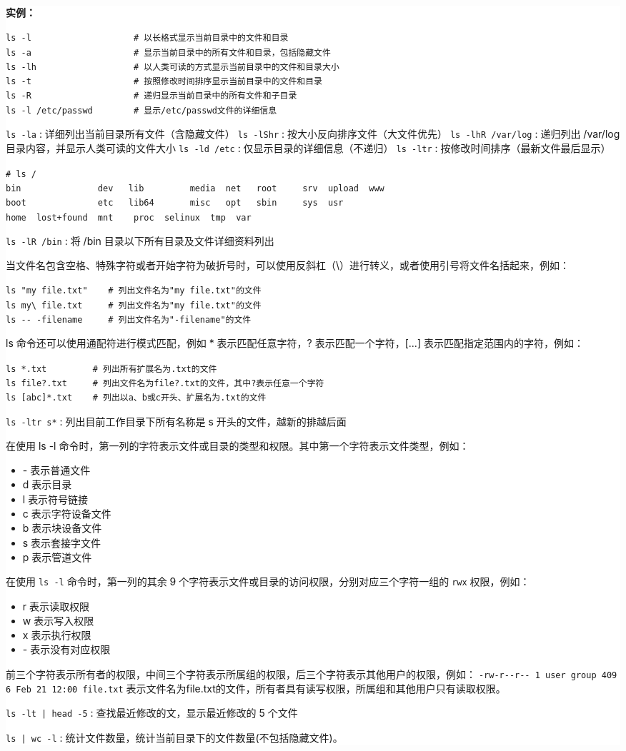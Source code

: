 **实例：**

```linux
ls -l                    # 以长格式显示当前目录中的文件和目录
ls -a                    # 显示当前目录中的所有文件和目录，包括隐藏文件
ls -lh                   # 以人类可读的方式显示当前目录中的文件和目录大小
ls -t                    # 按照修改时间排序显示当前目录中的文件和目录
ls -R                    # 递归显示当前目录中的所有文件和子目录
ls -l /etc/passwd        # 显示/etc/passwd文件的详细信息
```

`ls -la` : 详细列出当前目录所有文件（含隐藏文件）
`ls -lShr` : 按大小反向排序文件（大文件优先）
`ls -lhR /var/log` : 递归列出 /var/log 目录内容，并显示人类可读的文件大小
`ls -ld /etc` : 仅显示目录的详细信息（不递归）
`ls -ltr` : 按修改时间排序（最新文件最后显示）

```linux
# ls /
bin               dev   lib         media  net   root     srv  upload  www
boot              etc   lib64       misc   opt   sbin     sys  usr
home  lost+found  mnt    proc  selinux  tmp  var
```

`ls -lR /bin` : 将 /bin 目录以下所有目录及文件详细资料列出

当文件名包含空格、特殊字符或者开始字符为破折号时，可以使用反斜杠（\）进行转义，或者使用引号将文件名括起来，例如：

```linux
ls "my file.txt"    # 列出文件名为"my file.txt"的文件
ls my\ file.txt     # 列出文件名为"my file.txt"的文件
ls -- -filename     # 列出文件名为"-filename"的文件
```

ls 命令还可以使用通配符进行模式匹配，例如 * 表示匹配任意字符，? 表示匹配一个字符，[...] 表示匹配指定范围内的字符，例如：

```linux
ls *.txt         # 列出所有扩展名为.txt的文件
ls file?.txt     # 列出文件名为file?.txt的文件，其中?表示任意一个字符
ls [abc]*.txt    # 列出以a、b或c开头、扩展名为.txt的文件
```

`ls -ltr s*` : 列出目前工作目录下所有名称是 s 开头的文件，越新的排越后面

在使用 ls -l 命令时，第一列的字符表示文件或目录的类型和权限。其中第一个字符表示文件类型，例如：

* \- 表示普通文件
* d 表示目录
* l 表示符号链接
* c 表示字符设备文件
* b 表示块设备文件
* s 表示套接字文件
* p 表示管道文件

在使用 `ls -l` 命令时，第一列的其余 9 个字符表示文件或目录的访问权限，分别对应三个字符一组的 `rwx` 权限，例如：

* r 表示读取权限
* w 表示写入权限
* x 表示执行权限
* \- 表示没有对应权限

前三个字符表示所有者的权限，中间三个字符表示所属组的权限，后三个字符表示其他用户的权限，例如：
`-rw-r--r-- 1 user group 4096 Feb 21 12:00 file.txt`
表示文件名为file.txt的文件，所有者具有读写权限，所属组和其他用户只有读取权限。

`ls -lt | head -5` : 查找最近修改的文，显示最近修改的 5 个文件

`ls | wc -l` : 统计文件数量，统计当前目录下的文件数量(不包括隐藏文件)。


